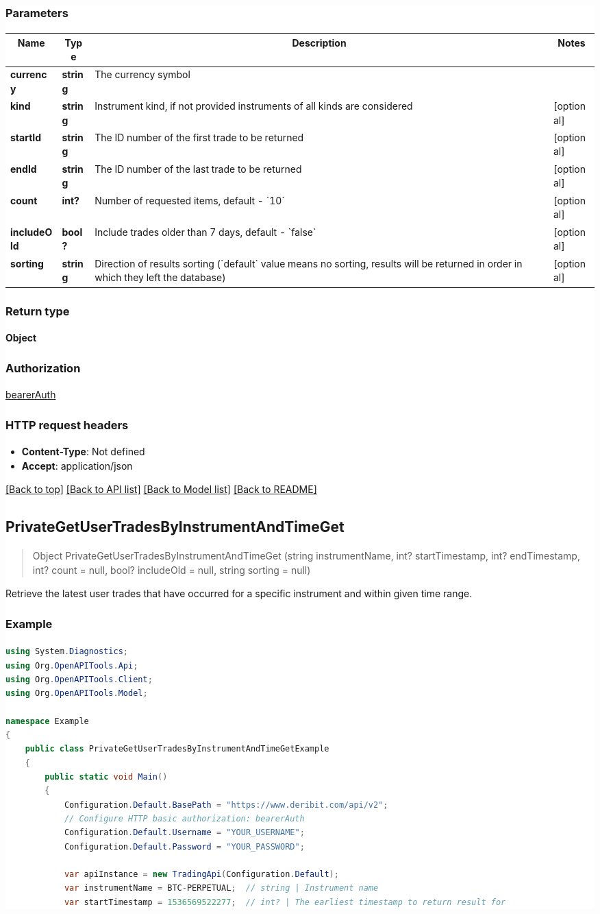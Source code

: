 ### Parameters


Name | Type | Description  | Notes
------------- | ------------- | ------------- | -------------
 **currency** | **string**| The currency symbol | 
 **kind** | **string**| Instrument kind, if not provided instruments of all kinds are considered | [optional] 
 **startId** | **string**| The ID number of the first trade to be returned | [optional] 
 **endId** | **string**| The ID number of the last trade to be returned | [optional] 
 **count** | **int?**| Number of requested items, default - &#x60;10&#x60; | [optional] 
 **includeOld** | **bool?**| Include trades older than 7 days, default - &#x60;false&#x60; | [optional] 
 **sorting** | **string**| Direction of results sorting (&#x60;default&#x60; value means no sorting, results will be returned in order in which they left the database) | [optional] 

### Return type

**Object**

### Authorization

[bearerAuth](../README.md#bearerAuth)

### HTTP request headers

- **Content-Type**: Not defined
- **Accept**: application/json

[[Back to top]](#)
[[Back to API list]](../README.md#documentation-for-api-endpoints)
[[Back to Model list]](../README.md#documentation-for-models)
[[Back to README]](../README.md)


## PrivateGetUserTradesByInstrumentAndTimeGet

> Object PrivateGetUserTradesByInstrumentAndTimeGet (string instrumentName, int? startTimestamp, int? endTimestamp, int? count = null, bool? includeOld = null, string sorting = null)

Retrieve the latest user trades that have occurred for a specific instrument and within given time range.

### Example

```csharp
using System.Diagnostics;
using Org.OpenAPITools.Api;
using Org.OpenAPITools.Client;
using Org.OpenAPITools.Model;

namespace Example
{
    public class PrivateGetUserTradesByInstrumentAndTimeGetExample
    {
        public static void Main()
        {
            Configuration.Default.BasePath = "https://www.deribit.com/api/v2";
            // Configure HTTP basic authorization: bearerAuth
            Configuration.Default.Username = "YOUR_USERNAME";
            Configuration.Default.Password = "YOUR_PASSWORD";

            var apiInstance = new TradingApi(Configuration.Default);
            var instrumentName = BTC-PERPETUAL;  // string | Instrument name
            var startTimestamp = 1536569522277;  // int? | The earliest timestamp to return result for
```